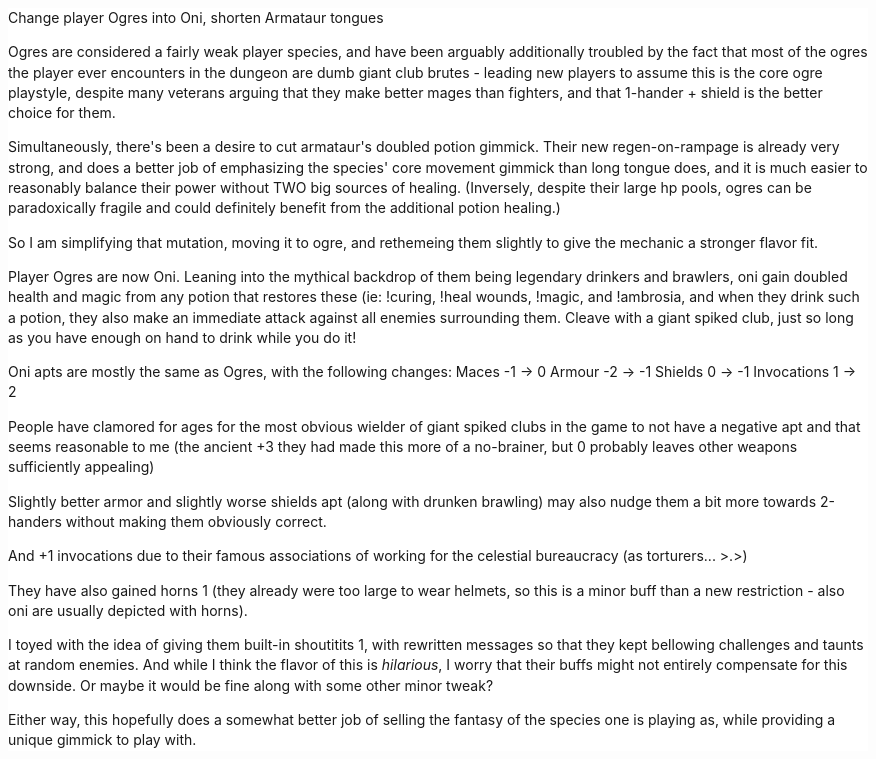 Change player Ogres into Oni, shorten Armataur tongues

Ogres are considered a fairly weak player species, and have been arguably
additionally troubled by the fact that most of the ogres the player ever
encounters in the dungeon are dumb giant club brutes - leading new players
to assume this is the core ogre playstyle, despite many veterans arguing
that they make better mages than fighters, and that 1-hander + shield is
the better choice for them.

Simultaneously, there's been a desire to cut armataur's doubled potion
gimmick. Their new regen-on-rampage is already very strong, and does a
better job of emphasizing the species' core movement gimmick than long
tongue does, and it is much easier to reasonably balance their power
without TWO big sources of healing. (Inversely, despite their large hp
pools, ogres can be paradoxically fragile and could definitely benefit from
the additional potion healing.)

So I am simplifying that mutation, moving it to ogre, and rethemeing them
slightly to give the mechanic a stronger flavor fit.

Player Ogres are now Oni. Leaning into the mythical backdrop of them being
legendary drinkers and brawlers, oni gain doubled health and magic from
any potion that restores these (ie: !curing, !heal wounds, !magic, and
!ambrosia, and when they drink such a potion, they also make an immediate
attack against all enemies surrounding them. Cleave with a giant spiked
club, just so long as you have enough on hand to drink while you do it!

Oni apts are mostly the same as Ogres, with the following changes:
 Maces -1 -> 0
 Armour -2 -> -1
 Shields 0 -> -1
 Invocations 1 -> 2

People have clamored for ages for the most obvious wielder of giant spiked
clubs in the game to not have a negative apt and that seems reasonable to
me (the ancient +3 they had made this more of a no-brainer, but 0 probably
leaves other weapons sufficiently appealing)

Slightly better armor and slightly worse shields apt (along with drunken
brawling) may also nudge them a bit more towards 2-handers without making
them obviously correct.

And +1 invocations due to their famous associations of working for the
celestial bureaucracy (as torturers... >.>)

They have also gained horns 1 (they already were too large to wear helmets,
so this is a minor buff than a new restriction - also oni are usually
depicted with horns).

I toyed with the idea of giving them built-in shoutitits 1, with rewritten
messages so that they kept bellowing challenges and taunts at random
enemies. And while I think the flavor of this is *hilarious*, I worry that
their buffs might not entirely compensate for this downside. Or maybe it
would be fine along with some other minor tweak?

Either way, this hopefully does a somewhat better job of selling the
fantasy of the species one is playing as, while providing a unique gimmick
to play with.
